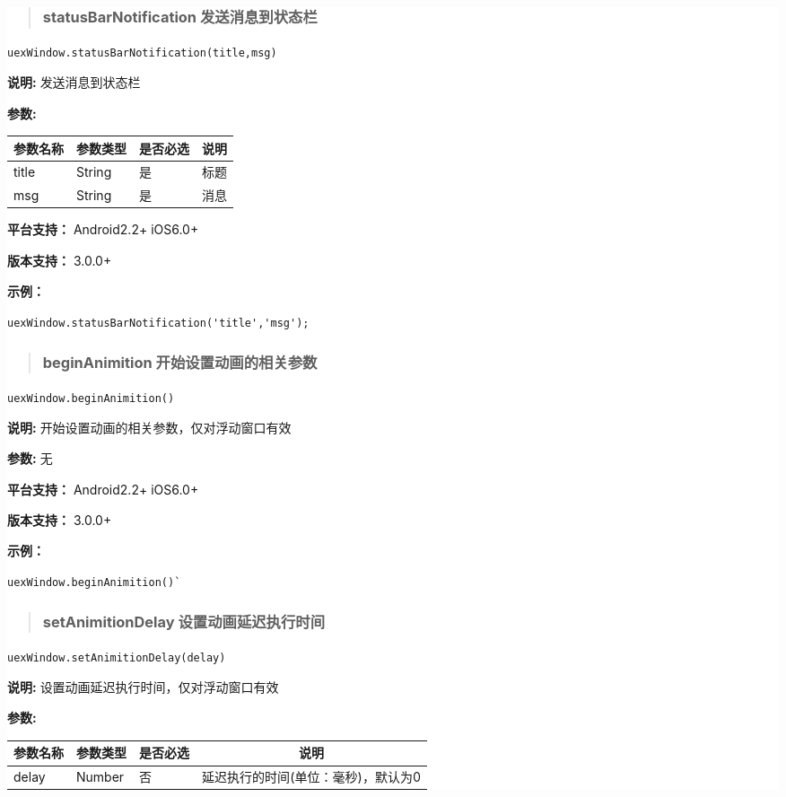 > ### statusBarNotification 发送消息到状态栏

`uexWindow.statusBarNotification(title,msg)`

**说明:**
发送消息到状态栏

**参数:**

| 参数名称 | 参数类型  | 是否必选  |  说明 |
| -------- | --------- | --------- | ----- |
| title | String | 是 | 标题 |
| msg | String | 是 | 消息 |

**平台支持：**
Android2.2+
iOS6.0+

**版本支持：**
3.0.0+

**示例：**

```
uexWindow.statusBarNotification('title','msg');
```

> ### beginAnimition 开始设置动画的相关参数

`uexWindow.beginAnimition()`

**说明:**
开始设置动画的相关参数，仅对浮动窗口有效

**参数:**
无

**平台支持：**
Android2.2+
iOS6.0+

**版本支持：**
3.0.0+

**示例：**

```
uexWindow.beginAnimition()`
```

> ### setAnimitionDelay 设置动画延迟执行时间

`uexWindow.setAnimitionDelay(delay)`

**说明:**
设置动画延迟执行时间，仅对浮动窗口有效

**参数:**

| 参数名称 | 参数类型  | 是否必选  |  说明 |
| -------- | --------- | --------- | ----- |
| delay | Number | 否 | 延迟执行的时间(单位：毫秒)，默认为0 |
